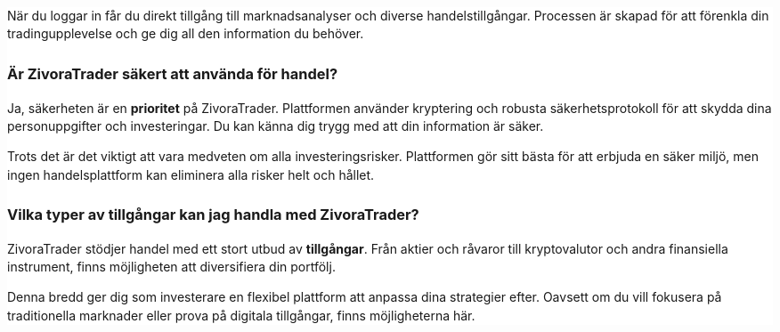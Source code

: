 När du loggar in får du direkt tillgång till marknadsanalyser och diverse handelstillgångar. Processen är skapad för att förenkla din tradingupplevelse och ge dig all den information du behöver.

### Är ZivoraTrader säkert att använda för handel?  
Ja, säkerheten är en **prioritet** på ZivoraTrader. Plattformen använder kryptering och robusta säkerhetsprotokoll för att skydda dina personuppgifter och investeringar. Du kan känna dig trygg med att din information är säker.  

Trots det är det viktigt att vara medveten om alla investeringsrisker. Plattformen gör sitt bästa för att erbjuda en säker miljö, men ingen handelsplattform kan eliminera alla risker helt och hållet.

### Vilka typer av tillgångar kan jag handla med ZivoraTrader?  
ZivoraTrader stödjer handel med ett stort utbud av **tillgångar**. Från aktier och råvaror till kryptovalutor och andra finansiella instrument, finns möjligheten att diversifiera din portfölj.  

Denna bredd ger dig som investerare en flexibel plattform att anpassa dina strategier efter. Oavsett om du vill fokusera på traditionella marknader eller prova på digitala tillgångar, finns möjligheterna här.